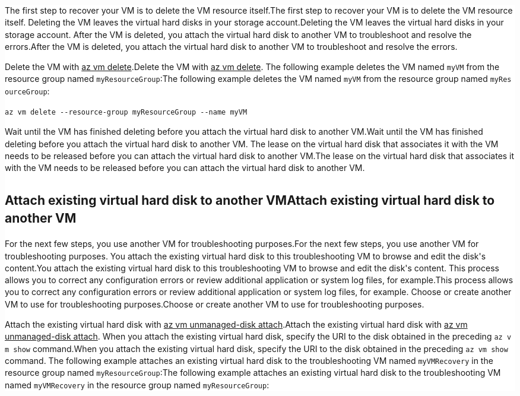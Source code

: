 <span data-ttu-id="2f042-139">The first step to recover your VM is to delete the VM resource itself.</span><span class="sxs-lookup"><span data-stu-id="2f042-139">The first step to recover your VM is to delete the VM resource itself.</span></span> <span data-ttu-id="2f042-140">Deleting the VM leaves the virtual hard disks in your storage account.</span><span class="sxs-lookup"><span data-stu-id="2f042-140">Deleting the VM leaves the virtual hard disks in your storage account.</span></span> <span data-ttu-id="2f042-141">After the VM is deleted, you attach the virtual hard disk to another VM to troubleshoot and resolve the errors.</span><span class="sxs-lookup"><span data-stu-id="2f042-141">After the VM is deleted, you attach the virtual hard disk to another VM to troubleshoot and resolve the errors.</span></span>

<span data-ttu-id="2f042-142">Delete the VM with [az vm delete](/cli/azure/vm#delete).</span><span class="sxs-lookup"><span data-stu-id="2f042-142">Delete the VM with [az vm delete](/cli/azure/vm#delete).</span></span> <span data-ttu-id="2f042-143">The following example deletes the VM named `myVM` from the resource group named `myResourceGroup`:</span><span class="sxs-lookup"><span data-stu-id="2f042-143">The following example deletes the VM named `myVM` from the resource group named `myResourceGroup`:</span></span>

```azurecli
az vm delete --resource-group myResourceGroup --name myVM 
```

<span data-ttu-id="2f042-144">Wait until the VM has finished deleting before you attach the virtual hard disk to another VM.</span><span class="sxs-lookup"><span data-stu-id="2f042-144">Wait until the VM has finished deleting before you attach the virtual hard disk to another VM.</span></span> <span data-ttu-id="2f042-145">The lease on the virtual hard disk that associates it with the VM needs to be released before you can attach the virtual hard disk to another VM.</span><span class="sxs-lookup"><span data-stu-id="2f042-145">The lease on the virtual hard disk that associates it with the VM needs to be released before you can attach the virtual hard disk to another VM.</span></span>


## <a name="attach-existing-virtual-hard-disk-to-another-vm"></a><span data-ttu-id="2f042-146">Attach existing virtual hard disk to another VM</span><span class="sxs-lookup"><span data-stu-id="2f042-146">Attach existing virtual hard disk to another VM</span></span>
<span data-ttu-id="2f042-147">For the next few steps, you use another VM for troubleshooting purposes.</span><span class="sxs-lookup"><span data-stu-id="2f042-147">For the next few steps, you use another VM for troubleshooting purposes.</span></span> <span data-ttu-id="2f042-148">You attach the existing virtual hard disk to this troubleshooting VM to browse and edit the disk's content.</span><span class="sxs-lookup"><span data-stu-id="2f042-148">You attach the existing virtual hard disk to this troubleshooting VM to browse and edit the disk's content.</span></span> <span data-ttu-id="2f042-149">This process allows you to correct any configuration errors or review additional application or system log files, for example.</span><span class="sxs-lookup"><span data-stu-id="2f042-149">This process allows you to correct any configuration errors or review additional application or system log files, for example.</span></span> <span data-ttu-id="2f042-150">Choose or create another VM to use for troubleshooting purposes.</span><span class="sxs-lookup"><span data-stu-id="2f042-150">Choose or create another VM to use for troubleshooting purposes.</span></span>

<span data-ttu-id="2f042-151">Attach the existing virtual hard disk with [az vm unmanaged-disk attach](/cli/azure/vm/unmanaged-disk#attach).</span><span class="sxs-lookup"><span data-stu-id="2f042-151">Attach the existing virtual hard disk with [az vm unmanaged-disk attach](/cli/azure/vm/unmanaged-disk#attach).</span></span> <span data-ttu-id="2f042-152">When you attach the existing virtual hard disk, specify the URI to the disk obtained in the preceding `az vm show` command.</span><span class="sxs-lookup"><span data-stu-id="2f042-152">When you attach the existing virtual hard disk, specify the URI to the disk obtained in the preceding `az vm show` command.</span></span> <span data-ttu-id="2f042-153">The following example attaches an existing virtual hard disk to the troubleshooting VM named `myVMRecovery` in the resource group named `myResourceGroup`:</span><span class="sxs-lookup"><span data-stu-id="2f042-153">The following example attaches an existing virtual hard disk to the troubleshooting VM named `myVMRecovery` in the resource group named `myResourceGroup`:</span></span>
